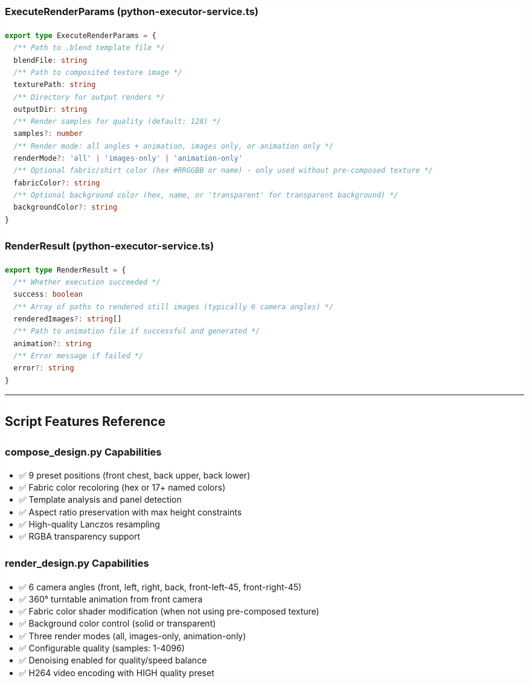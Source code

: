 ### ExecuteRenderParams (python-executor-service.ts)
```typescript
export type ExecuteRenderParams = {
  /** Path to .blend template file */
  blendFile: string
  /** Path to composited texture image */
  texturePath: string
  /** Directory for output renders */
  outputDir: string
  /** Render samples for quality (default: 128) */
  samples?: number
  /** Render mode: all angles + animation, images only, or animation only */
  renderMode?: 'all' | 'images-only' | 'animation-only'
  /** Optional fabric/shirt color (hex #RRGGBB or name) - only used without pre-composed texture */
  fabricColor?: string
  /** Optional background color (hex, name, or 'transparent' for transparent background) */
  backgroundColor?: string
}
```

### RenderResult (python-executor-service.ts)
```typescript
export type RenderResult = {
  /** Whether execution succeeded */
  success: boolean
  /** Array of paths to rendered still images (typically 6 camera angles) */
  renderedImages?: string[]
  /** Path to animation file if successful and generated */
  animation?: string
  /** Error message if failed */
  error?: string
}
```

---

## Script Features Reference

### compose_design.py Capabilities
- ✅ 9 preset positions (front chest, back upper, back lower)
- ✅ Fabric color recoloring (hex or 17+ named colors)
- ✅ Template analysis and panel detection
- ✅ Aspect ratio preservation with max height constraints
- ✅ High-quality Lanczos resampling
- ✅ RGBA transparency support

### render_design.py Capabilities
- ✅ 6 camera angles (front, left, right, back, front-left-45, front-right-45)
- ✅ 360° turntable animation from front camera
- ✅ Fabric color shader modification (when not using pre-composed texture)
- ✅ Background color control (solid or transparent)
- ✅ Three render modes (all, images-only, animation-only)
- ✅ Configurable quality (samples: 1-4096)
- ✅ Denoising enabled for quality/speed balance
- ✅ H264 video encoding with HIGH quality preset

